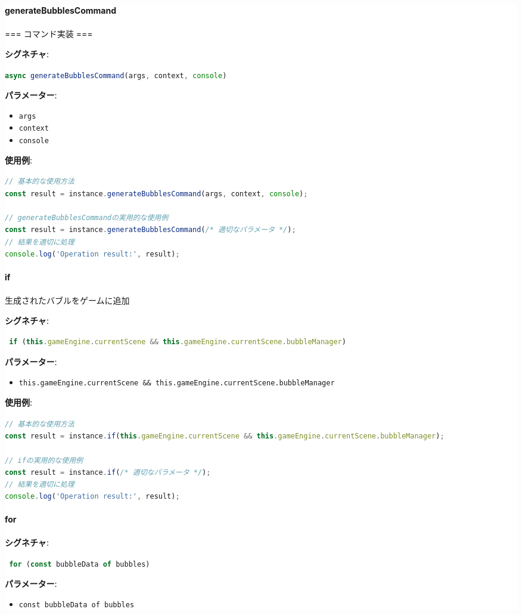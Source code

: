 #### generateBubblesCommand

=== コマンド実装 ===

**シグネチャ**:
```javascript
async generateBubblesCommand(args, context, console)
```

**パラメーター**:
- `args`
- `context`
- `console`

**使用例**:
```javascript
// 基本的な使用方法
const result = instance.generateBubblesCommand(args, context, console);

// generateBubblesCommandの実用的な使用例
const result = instance.generateBubblesCommand(/* 適切なパラメータ */);
// 結果を適切に処理
console.log('Operation result:', result);
```

#### if

生成されたバブルをゲームに追加

**シグネチャ**:
```javascript
 if (this.gameEngine.currentScene && this.gameEngine.currentScene.bubbleManager)
```

**パラメーター**:
- `this.gameEngine.currentScene && this.gameEngine.currentScene.bubbleManager`

**使用例**:
```javascript
// 基本的な使用方法
const result = instance.if(this.gameEngine.currentScene && this.gameEngine.currentScene.bubbleManager);

// ifの実用的な使用例
const result = instance.if(/* 適切なパラメータ */);
// 結果を適切に処理
console.log('Operation result:', result);
```

#### for

**シグネチャ**:
```javascript
 for (const bubbleData of bubbles)
```

**パラメーター**:
- `const bubbleData of bubbles`
